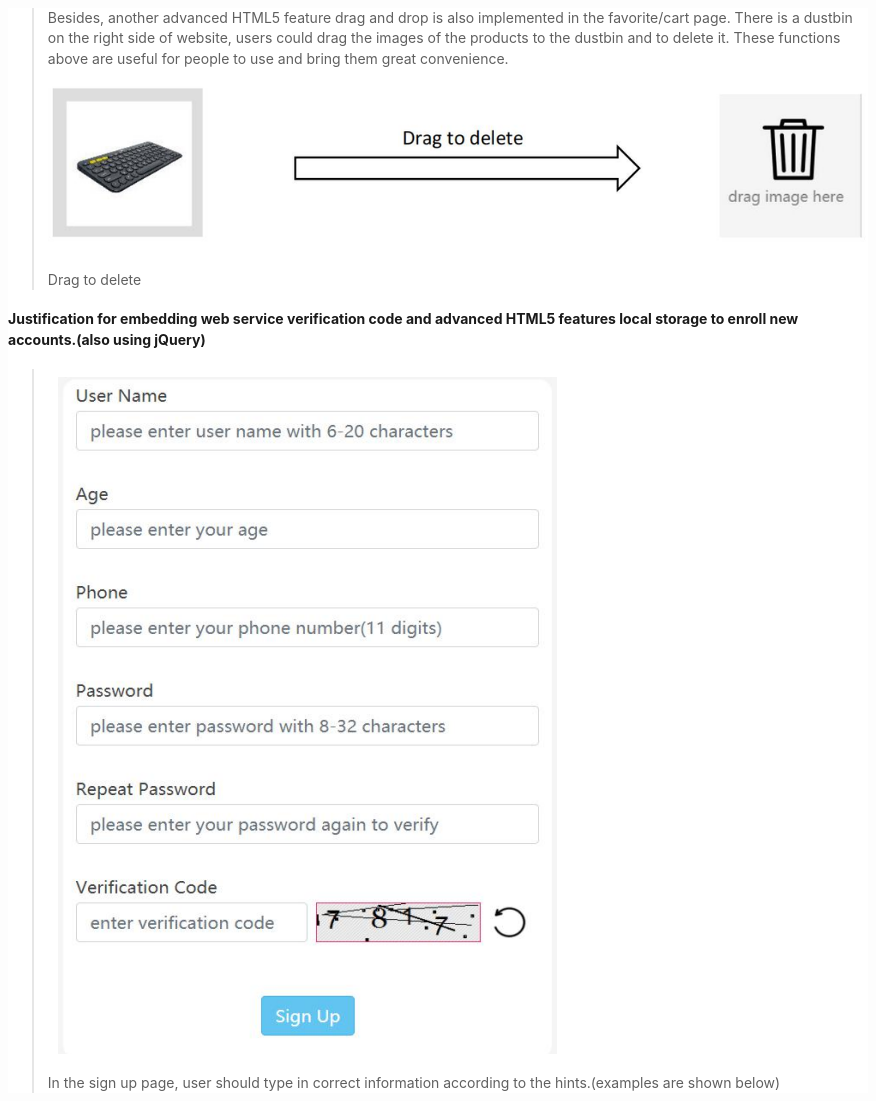 > Besides, another advanced HTML5 feature drag and drop is also implemented in the favorite/cart page. There is a dustbin on the right side of website, users could drag the images of the products to the dustbin and to delete it. These functions above are useful for people to use and bring them great convenience.
>
> ![images](https://github.com/DAZHAdazha/wabao/blob/master/images/7.jpg)
>
> 
>
> Drag to delete

#### Justification for embedding web service verification code and advanced HTML5 features local storage to enroll new accounts.(also using jQuery)

> ![images](https://github.com/DAZHAdazha/wabao/blob/master/images/8.png)
>
> In the sign up page, user should type in correct information according to the hints.(examples are shown below)
>